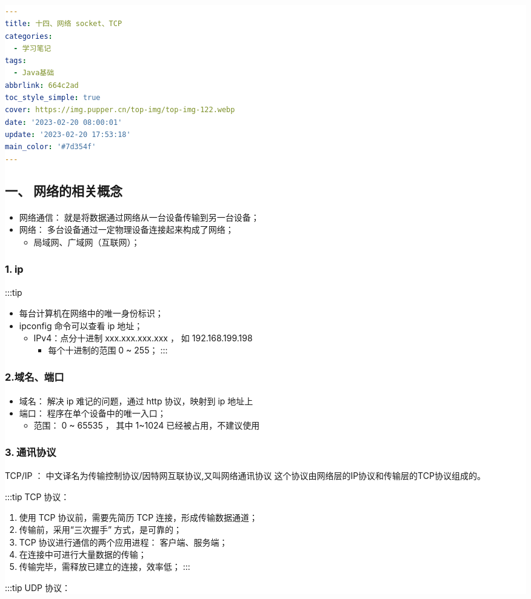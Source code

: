 ```yaml
---
title: 十四、网络 socket、TCP
categories:
  - 学习笔记
tags:
  - Java基础
abbrlink: 664c2ad
toc_style_simple: true
cover: https://img.pupper.cn/top-img/top-img-122.webp
date: '2023-02-20 08:00:01'
update: '2023-02-20 17:53:18'
main_color: '#7d354f'
---
```


## 一、 网络的相关概念
- 网络通信： 就是将数据通过网络从一台设备传输到另一台设备；
- 网络： 多台设备通过一定物理设备连接起来构成了网络；
   - 局域网、广域网（互联网）；
### 1. ip

:::tip

- 每台计算机在网络中的唯一身份标识；
- ipconfig  命令可以查看 ip 地址；
   - IPv4：点分十进制 xxx.xxx.xxx.xxx ， 如 192.168.199.198
      - 每个十进制的范围 0 ~ 255；
:::

### 2.域名、端口

- 域名： 解决 ip 难记的问题，通过 http 协议，映射到 ip 地址上
- 端口： 程序在单个设备中的唯一入口；
   - 范围： 0 ~ 65535 ， 其中 1~1024 已经被占用，不建议使用

### 3. 通讯协议

TCP/IP ： 中文译名为传输控制协议/因特网互联协议,又叫网络通讯协议
这个协议由网络层的IP协议和传输层的TCP协议组成的。

:::tip
TCP 协议：

1. 使用 TCP 协议前，需要先简历 TCP 连接，形成传输数据通道；
1. 传输前，采用“三次握手” 方式，是可靠的；
1. TCP 协议进行通信的两个应用进程： 客户端、服务端；
1. 在连接中可进行大量数据的传输；
1. 传输完毕，需释放已建立的连接，效率低；
:::

:::tip
UDP 协议：
